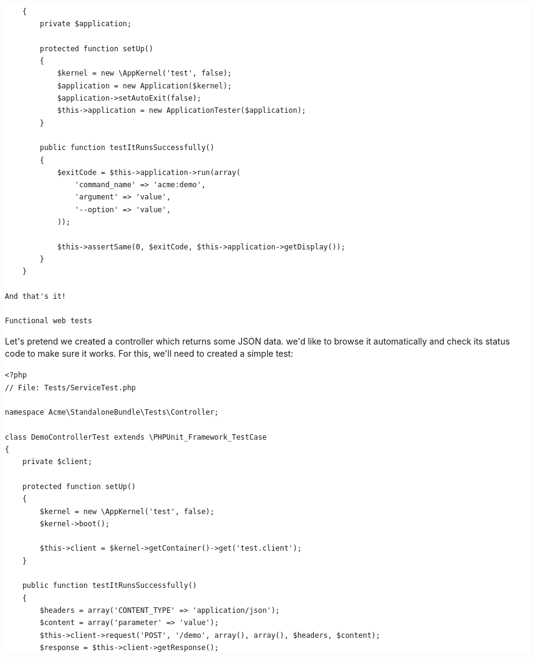 ~~~~~~~~~~~~~~~~~~~~
    {
        private $application;

        protected function setUp()
        {
            $kernel = new \AppKernel('test', false);
            $application = new Application($kernel);
            $application->setAutoExit(false);
            $this->application = new ApplicationTester($application);
        }

        public function testItRunsSuccessfully()
        {
            $exitCode = $this->application->run(array(
                'command_name' => 'acme:demo',
                'argument' => 'value',
                '--option' => 'value',
            ));

            $this->assertSame(0, $exitCode, $this->application->getDisplay());
        }
    }

And that's it!

Functional web tests
~~~~~~~~~~~~~~~~~~~~

Let's pretend we created a controller which returns some JSON data. we'd like to
browse it automatically and check its status code to make sure it works. For this,
we'll need to created a simple test:

    <?php
    // File: Tests/ServiceTest.php

    namespace Acme\StandaloneBundle\Tests\Controller;

    class DemoControllerTest extends \PHPUnit_Framework_TestCase
    {
        private $client;

        protected function setUp()
        {
            $kernel = new \AppKernel('test', false);
            $kernel->boot();

            $this->client = $kernel->getContainer()->get('test.client');
        }

        public function testItRunsSuccessfully()
        {
            $headers = array('CONTENT_TYPE' => 'application/json');
            $content = array('parameter' => 'value');
            $this->client->request('POST', '/demo', array(), array(), $headers, $content);
            $response = $this->client->getResponse();
